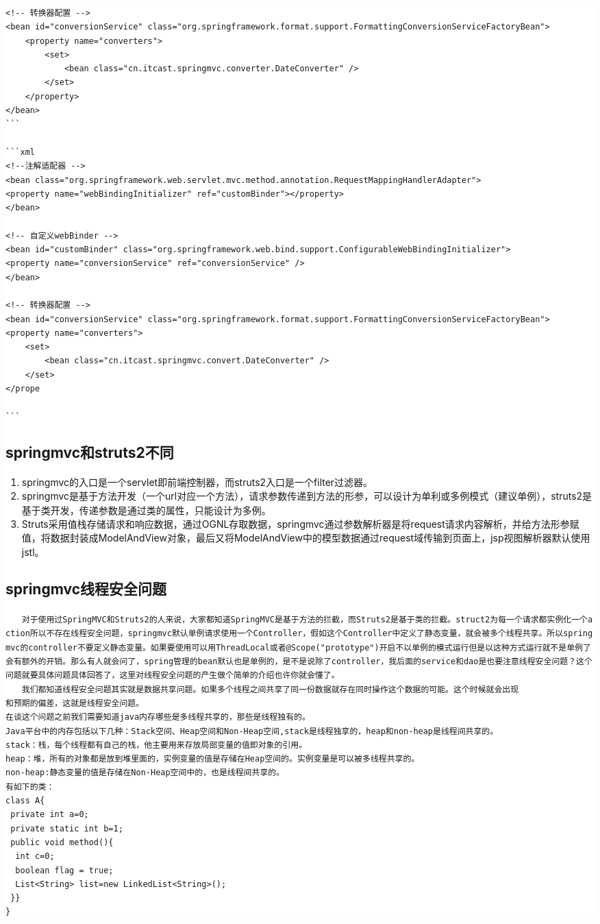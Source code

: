     <!-- 转换器配置 -->
    <bean id="conversionService" class="org.springframework.format.support.FormattingConversionServiceFactoryBean">
        <property name="converters">
            <set>
                <bean class="cn.itcast.springmvc.converter.DateConverter" />
            </set>
        </property>
    </bean>
    ```

    ```xml
    <!--注解适配器 -->
    <bean class="org.springframework.web.servlet.mvc.method.annotation.RequestMappingHandlerAdapter">
    <property name="webBindingInitializer" ref="customBinder"></property>
    </bean>

    <!-- 自定义webBinder -->
    <bean id="customBinder" class="org.springframework.web.bind.support.ConfigurableWebBindingInitializer">
    <property name="conversionService" ref="conversionService" />
    </bean>

    <!-- 转换器配置 -->
    <bean id="conversionService" class="org.springframework.format.support.FormattingConversionServiceFactoryBean">
    <property name="converters">
        <set>
            <bean class="cn.itcast.springmvc.convert.DateConverter" />
        </set>
    </prope

    ```

## springmvc和struts2不同

1. springmvc的入口是一个servlet即前端控制器，而struts2入口是一个filter过滤器。
2. springmvc是基于方法开发（一个url对应一个方法），请求参数传递到方法的形参，可以设计为单利或多例模式（建议单例），struts2是基于类开发，传递参数是通过类的属性，只能设计为多例。
3. Struts采用值栈存储请求和响应数据，通过OGNL存取数据，springmvc通过参数解析器是将request请求内容解析，并给方法形参赋值，将数据封装成ModelAndView对象，最后又将ModelAndView中的模型数据通过request域传输到页面上，jsp视图解析器默认使用jstl。

## springmvc线程安全问题

```txt
　　对于使用过SpringMVC和Struts2的人来说，大家都知道SpringMVC是基于方法的拦截，而Struts2是基于类的拦截。struct2为每一个请求都实例化一个action所以不存在线程安全问题，springmvc默认单例请求使用一个Controller，假如这个Controller中定义了静态变量，就会被多个线程共享。所以springmvc的controller不要定义静态变量。如果要使用可以用ThreadLocal或者@Scope("prototype")开启不以单例的模式运行但是以这种方式运行就不是单例了会有额外的开销。那么有人就会问了，spring管理的bean默认也是单例的，是不是说除了controller，我后面的service和dao是也要注意线程安全问题？这个问题就要具体问题具体回答了，这里对线程安全问题的产生做个简单的介绍也许你就会懂了。
　　我们都知道线程安全问题其实就是数据共享问题。如果多个线程之间共享了同一份数据就存在同时操作这个数据的可能。这个时候就会出现
和预期的偏差，这就是线程安全问题。
在谈这个问题之前我们需要知道java内存哪些是多线程共享的，那些是线程独有的。
Java平台中的内存包括以下几种：Stack空间、Heap空间和Non-Heap空间,stack是线程独享的，heap和non-heap是线程间共享的。
stack：栈，每个线程都有自己的栈，他主要用来存放局部变量的值即对象的引用。
heap：堆，所有的对象都是放到堆里面的，实例变量的值是存储在Heap空间的。实例变量是可以被多线程共享的。
non-heap:静态变量的值是存储在Non-Heap空间中的，也是线程间共享的。
有如下的类：
class A{
 private int a=0;
 private static int b=1;
 public void method(){
  int c=0;
  boolean flag = true;
  List<String> list=new LinkedList<String>();
 }}
}
```